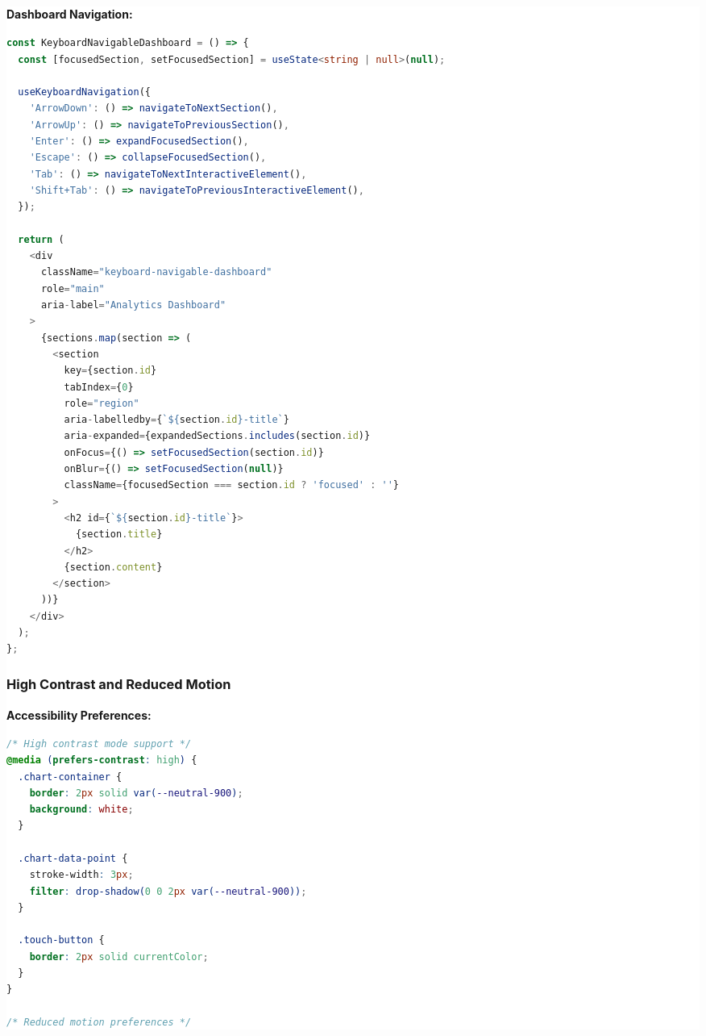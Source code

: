 **Dashboard Navigation:**
```typescript
const KeyboardNavigableDashboard = () => {
  const [focusedSection, setFocusedSection] = useState<string | null>(null);
  
  useKeyboardNavigation({
    'ArrowDown': () => navigateToNextSection(),
    'ArrowUp': () => navigateToPreviousSection(),
    'Enter': () => expandFocusedSection(),
    'Escape': () => collapseFocusedSection(),
    'Tab': () => navigateToNextInteractiveElement(),
    'Shift+Tab': () => navigateToPreviousInteractiveElement(),
  });
  
  return (
    <div 
      className="keyboard-navigable-dashboard"
      role="main"
      aria-label="Analytics Dashboard"
    >
      {sections.map(section => (
        <section
          key={section.id}
          tabIndex={0}
          role="region"
          aria-labelledby={`${section.id}-title`}
          aria-expanded={expandedSections.includes(section.id)}
          onFocus={() => setFocusedSection(section.id)}
          onBlur={() => setFocusedSection(null)}
          className={focusedSection === section.id ? 'focused' : ''}
        >
          <h2 id={`${section.id}-title`}>
            {section.title}
          </h2>
          {section.content}
        </section>
      ))}
    </div>
  );
};
```

### High Contrast and Reduced Motion

**Accessibility Preferences:**
```css
/* High contrast mode support */
@media (prefers-contrast: high) {
  .chart-container {
    border: 2px solid var(--neutral-900);
    background: white;
  }
  
  .chart-data-point {
    stroke-width: 3px;
    filter: drop-shadow(0 0 2px var(--neutral-900));
  }
  
  .touch-button {
    border: 2px solid currentColor;
  }
}

/* Reduced motion preferences */
```